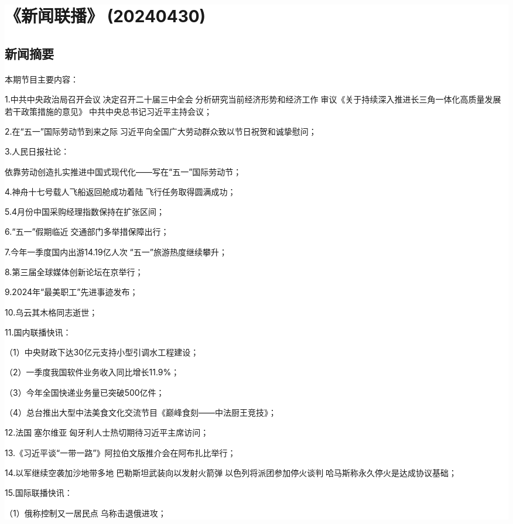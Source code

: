 # 《新闻联播》 (20240430)

## 新闻摘要

本期节目主要内容：


1.中共中央政治局召开会议 决定召开二十届三中全会 分析研究当前经济形势和经济工作 审议《关于持续深入推进长三角一体化高质量发展若干政策措施的意见》 中共中央总书记习近平主持会议；


2.在“五一”国际劳动节到来之际 习近平向全国广大劳动群众致以节日祝贺和诚挚慰问；


3.人民日报社论：

依靠劳动创造扎实推进中国式现代化——写在“五一”国际劳动节；


4.神舟十七号载人飞船返回舱成功着陆 飞行任务取得圆满成功；


5.4月份中国采购经理指数保持在扩张区间；


6.“五一”假期临近 交通部门多举措保障出行；


7.今年一季度国内出游14.19亿人次 “五一”旅游热度继续攀升；


8.第三届全球媒体创新论坛在京举行；


9.2024年“最美职工”先进事迹发布；


10.乌云其木格同志逝世；


11.国内联播快讯：


（1）中央财政下达30亿元支持小型引调水工程建设；


（2）一季度我国软件业务收入同比增长11.9%；


（3）今年全国快递业务量已突破500亿件；


（4）总台推出大型中法美食文化交流节目《巅峰食刻——中法厨王竞技》；


12.法国 塞尔维亚 匈牙利人士热切期待习近平主席访问；


13.《习近平谈“一带一路”》阿拉伯文版推介会在阿布扎比举行；


14.以军继续空袭加沙地带多地 巴勒斯坦武装向以发射火箭弹 以色列将派团参加停火谈判 哈马斯称永久停火是达成协议基础；


15.国际联播快讯：


（1）俄称控制又一居民点 乌称击退俄进攻；
